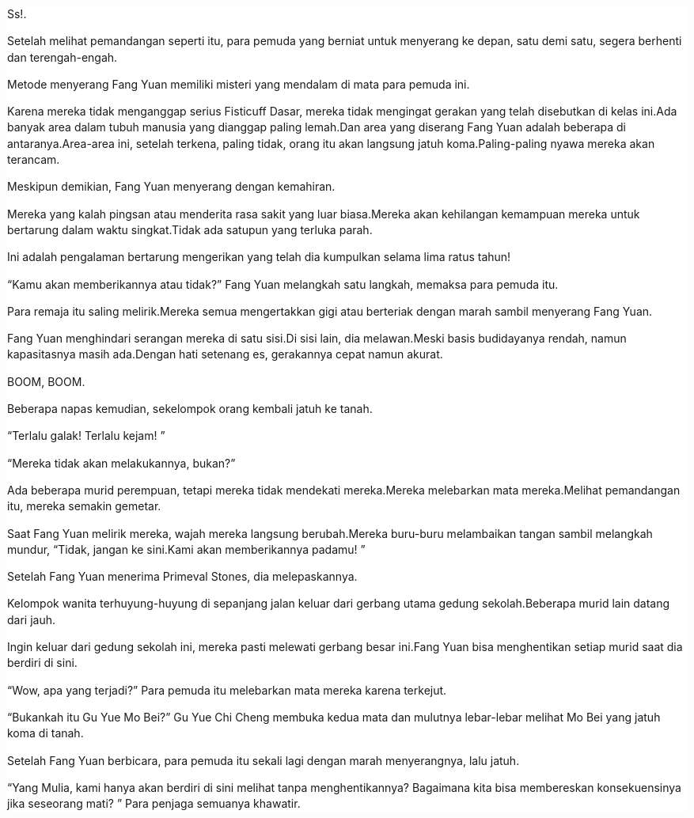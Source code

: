 Ss!.

Setelah melihat pemandangan seperti itu, para pemuda yang berniat untuk menyerang ke depan, satu demi satu, segera berhenti dan terengah-engah.

Metode menyerang Fang Yuan memiliki misteri yang mendalam di mata para pemuda ini.

Karena mereka tidak menganggap serius Fisticuff Dasar, mereka tidak mengingat gerakan yang telah disebutkan di kelas ini.Ada banyak area dalam tubuh manusia yang dianggap paling lemah.Dan area yang diserang Fang Yuan adalah beberapa di antaranya.Area-area ini, setelah terkena, paling tidak, orang itu akan langsung jatuh koma.Paling-paling nyawa mereka akan terancam.

Meskipun demikian, Fang Yuan menyerang dengan kemahiran.

Mereka yang kalah pingsan atau menderita rasa sakit yang luar biasa.Mereka akan kehilangan kemampuan mereka untuk bertarung dalam waktu singkat.Tidak ada satupun yang terluka parah.



Ini adalah pengalaman bertarung mengerikan yang telah dia kumpulkan selama lima ratus tahun!

“Kamu akan memberikannya atau tidak?” Fang Yuan melangkah satu langkah, memaksa para pemuda itu.

Para remaja itu saling melirik.Mereka semua mengertakkan gigi atau berteriak dengan marah sambil menyerang Fang Yuan.

Fang Yuan menghindari serangan mereka di satu sisi.Di sisi lain, dia melawan.Meski basis budidayanya rendah, namun kapasitasnya masih ada.Dengan hati setenang es, gerakannya cepat namun akurat.

BOOM, BOOM.

Beberapa napas kemudian, sekelompok orang kembali jatuh ke tanah.

“Terlalu galak! Terlalu kejam! ”

“Mereka tidak akan melakukannya, bukan?”

Ada beberapa murid perempuan, tetapi mereka tidak mendekati mereka.Mereka melebarkan mata mereka.Melihat pemandangan itu, mereka semakin gemetar.

Saat Fang Yuan melirik mereka, wajah mereka langsung berubah.Mereka buru-buru melambaikan tangan sambil melangkah mundur, “Tidak, jangan ke sini.Kami akan memberikannya padamu! ”

Setelah Fang Yuan menerima Primeval Stones, dia melepaskannya.

Kelompok wanita terhuyung-huyung di sepanjang jalan keluar dari gerbang utama gedung sekolah.Beberapa murid lain datang dari jauh.

Ingin keluar dari gedung sekolah ini, mereka pasti melewati gerbang besar ini.Fang Yuan bisa menghentikan setiap murid saat dia berdiri di sini.

“Wow, apa yang terjadi?” Para pemuda itu melebarkan mata mereka karena terkejut.



“Bukankah itu Gu Yue Mo Bei?” Gu Yue Chi Cheng membuka kedua mata dan mulutnya lebar-lebar melihat Mo Bei yang jatuh koma di tanah.

Setelah Fang Yuan berbicara, para pemuda itu sekali lagi dengan marah menyerangnya, lalu jatuh.

“Yang Mulia, kami hanya akan berdiri di sini melihat tanpa menghentikannya? Bagaimana kita bisa membereskan konsekuensinya jika seseorang mati? ” Para penjaga semuanya khawatir.
